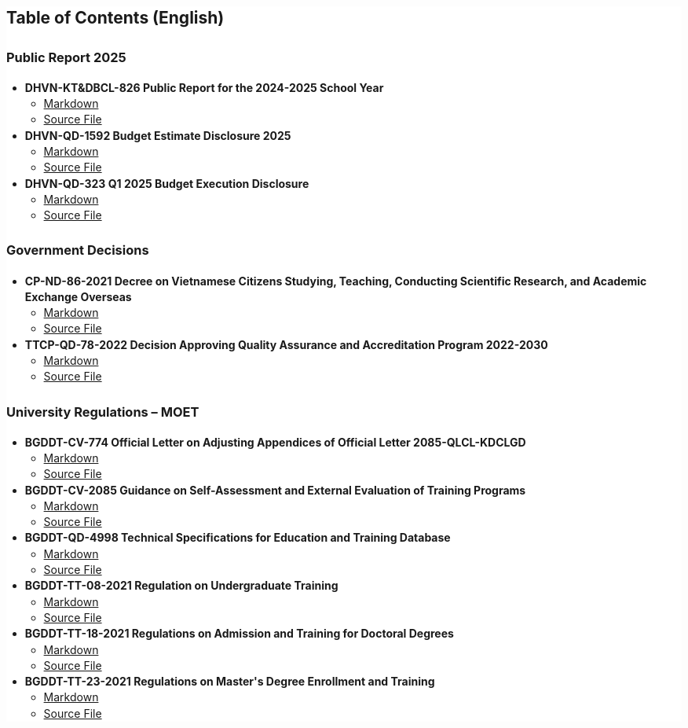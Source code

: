## Table of Contents (English)

### Public Report 2025
- **DHVN-KT&DBCL-826 Public Report for the 2024-2025 School Year**
  - [Markdown](<Public Report 2025/DHVN-KT&DBCL-826 Public Report for the 2024-2025 School Year.md>)
  - [Source File](<Public Report 2025/DHVN-KT&DBCL-826 Public Report for the 2024-2025 School Year_source.pdf>)
- **DHVN-QD-1592 Budget Estimate Disclosure 2025**
  - [Markdown](<Public Report 2025/DHVN-QD-1592 Budget Estimate Disclosure 2025.md>)
  - [Source File](<Public Report 2025/DHVN-QD-1592 Budget Estimate Disclosure 2025_source.pdf>)
- **DHVN-QD-323 Q1 2025 Budget Execution Disclosure**
  - [Markdown](<Public Report 2025/DHVN-QD-323 Q1 2025 Budget Execution Disclosure.md>)
  - [Source File](<Public Report 2025/DHVN-QD-323 Q1 2025 Budget Execution Disclosure_source.pdf>)

### Government Decisions
- **CP-ND-86-2021 Decree on Vietnamese Citizens Studying, Teaching, Conducting Scientific Research, and Academic Exchange Overseas**
  - [Markdown](<University Regulations/English/CP-ND-86-2021 Decree on Vietnamese Citizens Studying, Teaching, Conducting Scientific Research, and Academic Exchange Overseas.md>)
  - [Source File](<University Regulations/Source/CP-ND-86-2021 Decree on Vietnamese Citizens Studying, Teaching, Conducting Scientific Research, and Academic Exchange Overseas_source.pdf>)
- **TTCP-QD-78-2022 Decision Approving Quality Assurance and Accreditation Program 2022-2030**
  - [Markdown](<University Regulations/English/TTCP-QD-78-2022 Decision Approving Quality Assurance and Accreditation Program 2022-2030.md>)
  - [Source File](<University Regulations/Source/TTCP-QD-78-2022 Decision Approving Quality Assurance and Accreditation Program 2022-2030_source.pdf>)

### University Regulations – MOET
- **BGDDT-CV-774 Official Letter on Adjusting Appendices of Official Letter 2085-QLCL-KDCLGD**
  - [Markdown](<University Regulations/English/BGDDT-CV-774 Official Letter on Adjusting Appendices of Official Letter 2085-QLCL-KDCLGD.md>)
  - [Source File](<University Regulations/Source/BGDDT-CV-774 Official Letter on Adjusting Appendices of Official Letter 2085-QLCL-KDCLGD_source.pdf>)
- **BGDDT-CV-2085 Guidance on Self-Assessment and External Evaluation of Training Programs**
  - [Markdown](<University Regulations/English/BGDDT-CV-2085 Guidance on Self-Assessment and External Evaluation of Training Programs.md>)
  - [Source File](<University Regulations/Source/BGDDT-CV-2085 Guidance on Self-Assessment and External Evaluation of Training Programs_source.pdf>)
- **BGDDT-QD-4998 Technical Specifications for Education and Training Database**
  - [Markdown](<University Regulations/English/BGDDT-QD-4998 Technical Specifications for Education and Training Database.md>)
  - [Source File](<University Regulations/Source/BGDDT-QD-4998 Technical Specifications for Education and Training Database_source.pdf>)
- **BGDDT-TT-08-2021 Regulation on Undergraduate Training**
  - [Markdown](<University Regulations/English/BGDDT-TT-08-2021 Regulation on Undergraduate Training.md>)
  - [Source File](<University Regulations/Source/BGDDT-TT-08-2021 Regulation on Undergraduate Training_source.pdf>)
- **BGDDT-TT-18-2021 Regulations on Admission and Training for Doctoral Degrees**
  - [Markdown](<University Regulations/English/BGDDT-TT-18-2021 Regulations on Admission and Training for Doctoral Degrees.md>)
  - [Source File](<University Regulations/Source/BGDDT-TT-18-2021 Regulation on Admission and Training for Doctoral Degrees_source.pdf>)
- **BGDDT-TT-23-2021 Regulations on Master's Degree Enrollment and Training**
  - [Markdown](<University Regulations/English/BGDDT-TT-23-2021 Regulations on Master's Degree Enrollment and Training.md>)
  - [Source File](<University Regulations/Source/BGDDT-TT-23-2021 Regulation on Admission and Training for Masters Degrees_source.pdf>)
